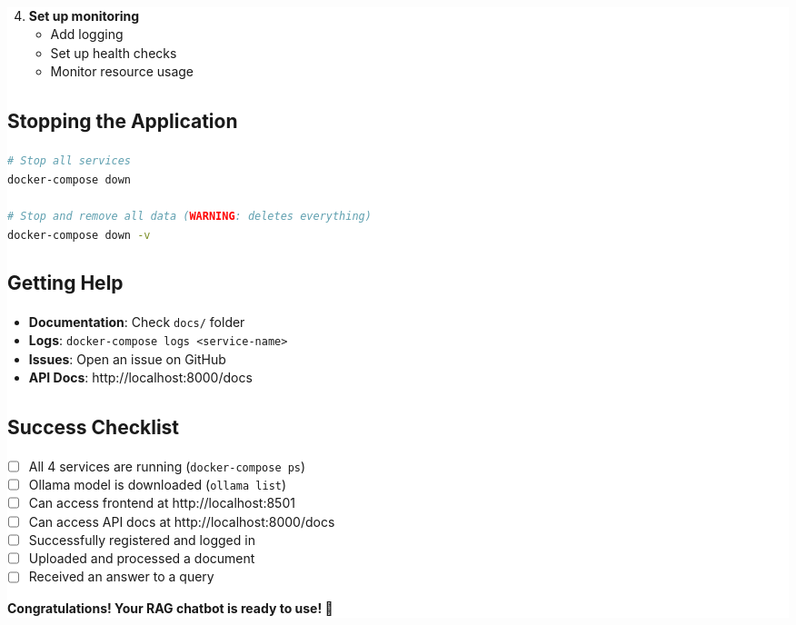4. **Set up monitoring**
   - Add logging
   - Set up health checks
   - Monitor resource usage

## Stopping the Application

```bash
# Stop all services
docker-compose down

# Stop and remove all data (WARNING: deletes everything)
docker-compose down -v
```

## Getting Help

- **Documentation**: Check `docs/` folder
- **Logs**: `docker-compose logs <service-name>`
- **Issues**: Open an issue on GitHub
- **API Docs**: http://localhost:8000/docs

## Success Checklist

- [ ] All 4 services are running (`docker-compose ps`)
- [ ] Ollama model is downloaded (`ollama list`)
- [ ] Can access frontend at http://localhost:8501
- [ ] Can access API docs at http://localhost:8000/docs
- [ ] Successfully registered and logged in
- [ ] Uploaded and processed a document
- [ ] Received an answer to a query

**Congratulations! Your RAG chatbot is ready to use! 🎉**
